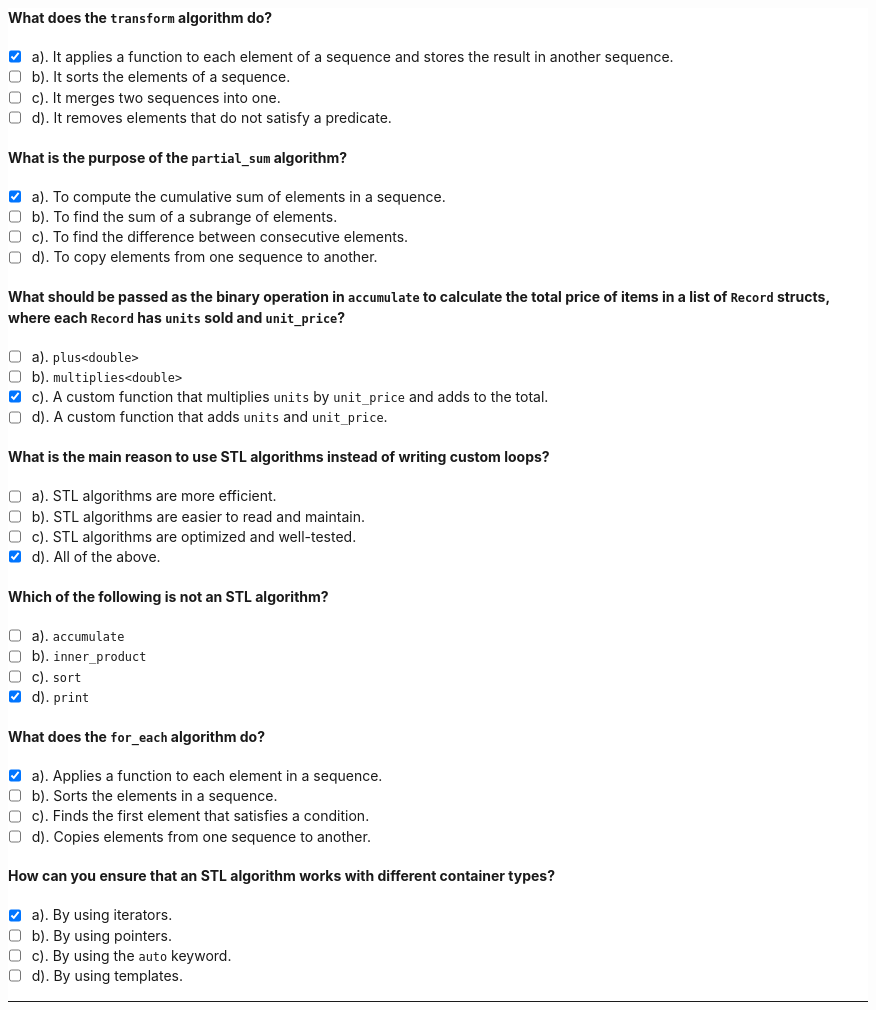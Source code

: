 #### What does the `transform` algorithm do?
- [x] a). It applies a function to each element of a sequence and stores the result in another sequence.
- [ ] b). It sorts the elements of a sequence.
- [ ] c). It merges two sequences into one.
- [ ] d). It removes elements that do not satisfy a predicate.

#### What is the purpose of the `partial_sum` algorithm?
- [x] a). To compute the cumulative sum of elements in a sequence.
- [ ] b). To find the sum of a subrange of elements.
- [ ] c). To find the difference between consecutive elements.
- [ ] d). To copy elements from one sequence to another.

#### What should be passed as the binary operation in `accumulate` to calculate the total price of items in a list of `Record` structs, where each `Record` has `units` sold and `unit_price`?
- [ ] a). `plus<double>`
- [ ] b). `multiplies<double>`
- [x] c). A custom function that multiplies `units` by `unit_price` and adds to the total.
- [ ] d). A custom function that adds `units` and `unit_price`.

#### What is the main reason to use STL algorithms instead of writing custom loops?
- [ ] a). STL algorithms are more efficient.
- [ ] b). STL algorithms are easier to read and maintain.
- [ ] c). STL algorithms are optimized and well-tested.
- [x] d). All of the above.

#### Which of the following is not an STL algorithm?
- [ ] a). `accumulate`
- [ ] b). `inner_product`
- [ ] c). `sort`
- [x] d). `print`

#### What does the `for_each` algorithm do?
- [x] a). Applies a function to each element in a sequence.
- [ ] b). Sorts the elements in a sequence.
- [ ] c). Finds the first element that satisfies a condition.
- [ ] d). Copies elements from one sequence to another.

#### How can you ensure that an STL algorithm works with different container types?
- [x] a). By using iterators.
- [ ] b). By using pointers.
- [ ] c). By using the `auto` keyword.
- [ ] d). By using templates.

---